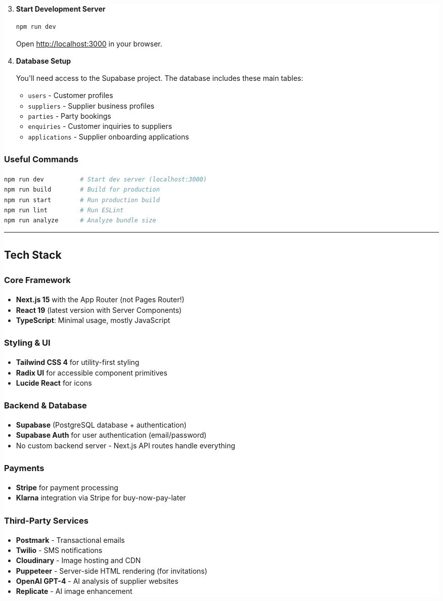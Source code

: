 3. **Start Development Server**
   ```bash
   npm run dev
   ```

   Open [http://localhost:3000](http://localhost:3000) in your browser.

4. **Database Setup**

   You'll need access to the Supabase project. The database includes these main tables:
   - `users` - Customer profiles
   - `suppliers` - Supplier business profiles
   - `parties` - Party bookings
   - `enquiries` - Customer inquiries to suppliers
   - `applications` - Supplier onboarding applications

### Useful Commands

```bash
npm run dev          # Start dev server (localhost:3000)
npm run build        # Build for production
npm run start        # Run production build
npm run lint         # Run ESLint
npm run analyze      # Analyze bundle size
```

---

## Tech Stack

### Core Framework
- **Next.js 15** with the App Router (not Pages Router!)
- **React 19** (latest version with Server Components)
- **TypeScript**: Minimal usage, mostly JavaScript

### Styling & UI
- **Tailwind CSS 4** for utility-first styling
- **Radix UI** for accessible component primitives
- **Lucide React** for icons

### Backend & Database
- **Supabase** (PostgreSQL database + authentication)
- **Supabase Auth** for user authentication (email/password)
- No custom backend server - Next.js API routes handle everything

### Payments
- **Stripe** for payment processing
- **Klarna** integration via Stripe for buy-now-pay-later

### Third-Party Services
- **Postmark** - Transactional emails
- **Twilio** - SMS notifications
- **Cloudinary** - Image hosting and CDN
- **Puppeteer** - Server-side HTML rendering (for invitations)
- **OpenAI GPT-4** - AI analysis of supplier websites
- **Replicate** - AI image enhancement
